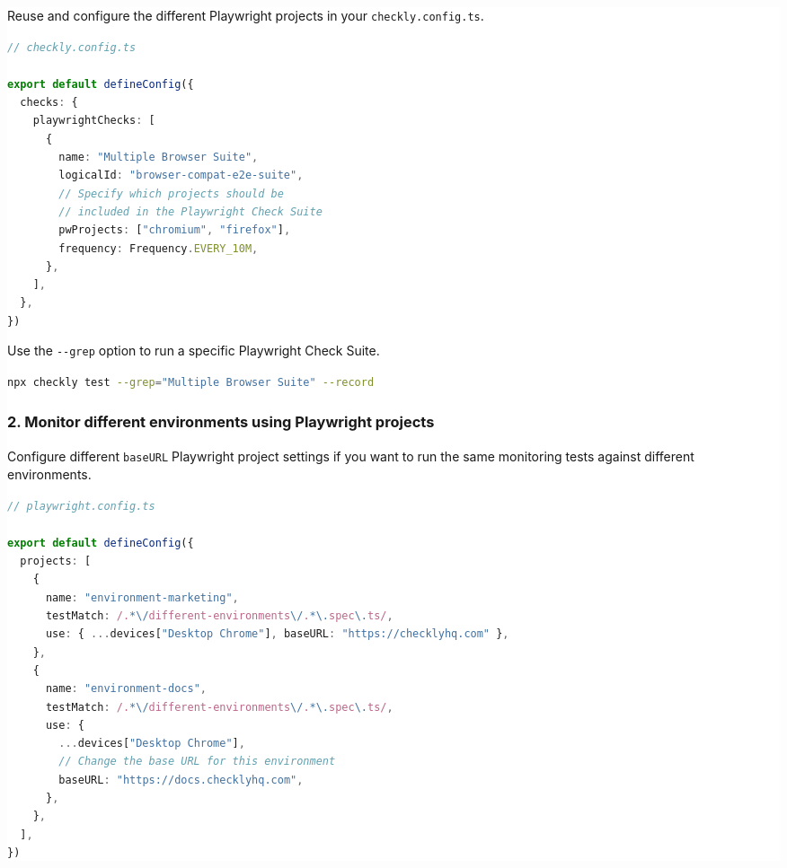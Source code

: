 Reuse and configure the different Playwright projects in your `checkly.config.ts`.

```typescript
// checkly.config.ts

export default defineConfig({
  checks: {
    playwrightChecks: [
      {
        name: "Multiple Browser Suite",
        logicalId: "browser-compat-e2e-suite",
        // Specify which projects should be
        // included in the Playwright Check Suite
        pwProjects: ["chromium", "firefox"],
        frequency: Frequency.EVERY_10M,
      },
    ],
  },
})
```

Use the `--grep` option to run a specific Playwright Check Suite.

```bash
npx checkly test --grep="Multiple Browser Suite" --record
```

### 2. Monitor different environments using Playwright projects

Configure different `baseURL` Playwright project settings if you want to run the same monitoring tests against different environments.

```typescript
// playwright.config.ts

export default defineConfig({
  projects: [
    {
      name: "environment-marketing",
      testMatch: /.*\/different-environments\/.*\.spec\.ts/,
      use: { ...devices["Desktop Chrome"], baseURL: "https://checklyhq.com" },
    },
    {
      name: "environment-docs",
      testMatch: /.*\/different-environments\/.*\.spec\.ts/,
      use: {
        ...devices["Desktop Chrome"],
        // Change the base URL for this environment
        baseURL: "https://docs.checklyhq.com",
      },
    },
  ],
})
```
